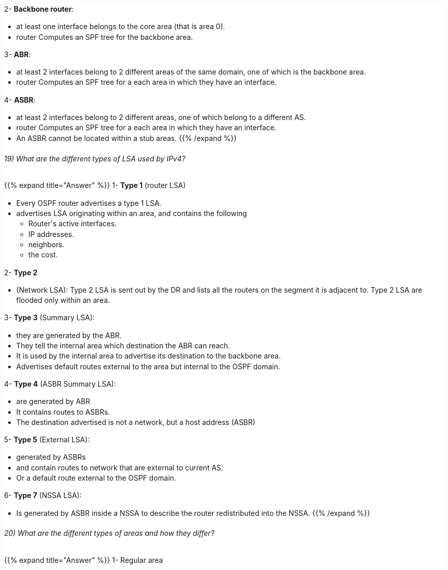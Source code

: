 2- **Backbone router**: 
- at least one interface belongs to the core area (that is area 0).
- router Computes an SPF tree for the backbone area.

3- **ABR**: 
- at least 2 interfaces belong to 2 different areas of the same domain, one of which is the backbone area.
- router Computes an SPF tree for a each area in which they have an interface.

4- **ASBR**: 
- at least 2 interfaces belong to 2 different areas, one of which belong to a different AS. 
- router Computes an SPF tree for a each area in which they have an interface.
- An ASBR cannot be located within a stub areas.
{{% /expand %}}

###### 19) What are the different types of LSA used by IPv4?
{{% expand title="Answer" %}}
1- **Type 1** (router LSA)
- Every OSPF router advertises a type 1 LSA.
- advertises LSA originating within an area, and contains the following
    - Router's active interfaces.
    - IP addresses.
    - neighbors. 
    - the cost.

2- **Type 2** 
- (Network LSA): Type 2 LSA is sent out by the DR and lists all the routers on the segment it is adjacent to. Type 2 LSA are flooded only within an area.

3- **Type 3** (Summary LSA): 
- they are generated by the ABR.
- They tell the internal area which destination the ABR can reach.
- It is used by the internal area to advertise its destination to the backbone area.
- Advertises default routes external to the area but internal to the OSPF domain.

4- **Type 4** (ASBR Summary LSA): 
- are generated by ABR 
- It contains routes to ASBRs.
- The destination advertised is not a network, but a host address (ASBR)

5- **Type 5** (External LSA): 
- generated by ASBRs 
- and contain routes to network that are external to current AS.
- Or a default route external to the OSPF domain.

6- **Type 7** (NSSA LSA):  
- Is generated by ASBR inside a NSSA to describe the router redistributed into the NSSA.
{{% /expand %}}

###### 20) What are the different types of areas and how they differ?
{{% expand title="Answer" %}}
1- Regular area
